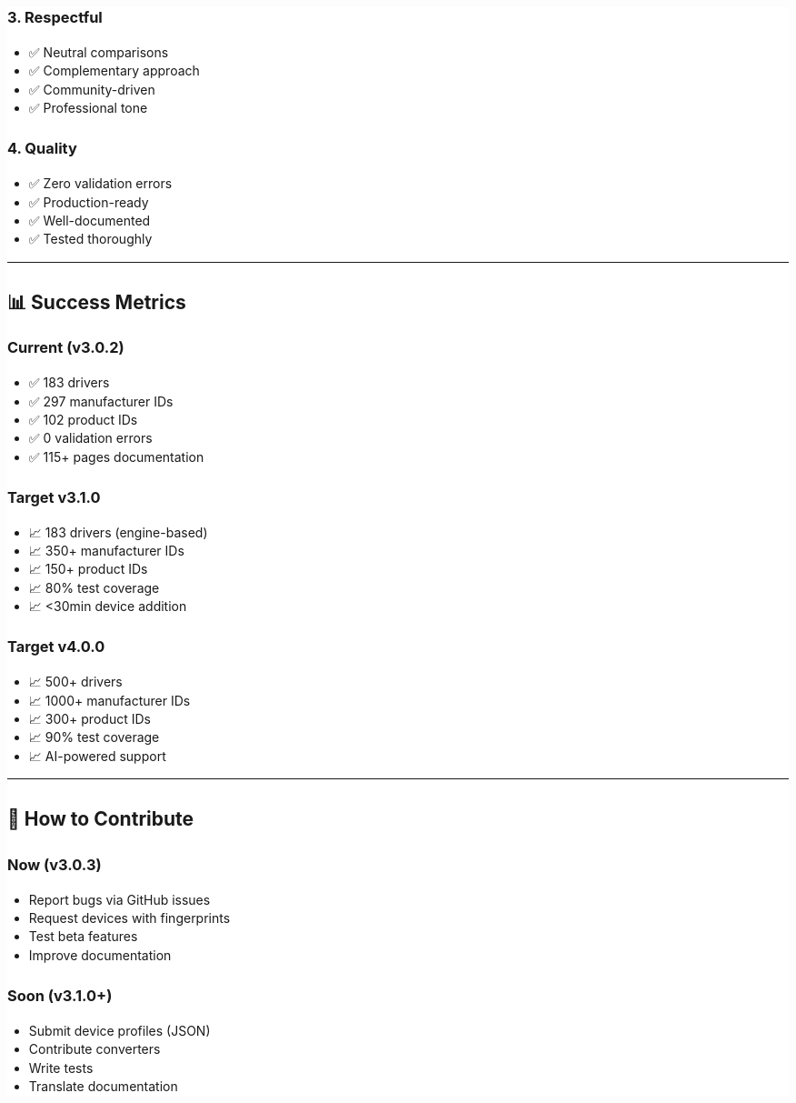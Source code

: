 ### 3. Respectful
- ✅ Neutral comparisons
- ✅ Complementary approach
- ✅ Community-driven
- ✅ Professional tone

### 4. Quality
- ✅ Zero validation errors
- ✅ Production-ready
- ✅ Well-documented
- ✅ Tested thoroughly

---

## 📊 Success Metrics

### Current (v3.0.2)
- ✅ 183 drivers
- ✅ 297 manufacturer IDs
- ✅ 102 product IDs
- ✅ 0 validation errors
- ✅ 115+ pages documentation

### Target v3.1.0
- 📈 183 drivers (engine-based)
- 📈 350+ manufacturer IDs
- 📈 150+ product IDs
- 📈 80% test coverage
- 📈 <30min device addition

### Target v4.0.0
- 📈 500+ drivers
- 📈 1000+ manufacturer IDs
- 📈 300+ product IDs
- 📈 90% test coverage
- 📈 AI-powered support

---

## 🤝 How to Contribute

### Now (v3.0.3)
- Report bugs via GitHub issues
- Request devices with fingerprints
- Test beta features
- Improve documentation

### Soon (v3.1.0+)
- Submit device profiles (JSON)
- Contribute converters
- Write tests
- Translate documentation
